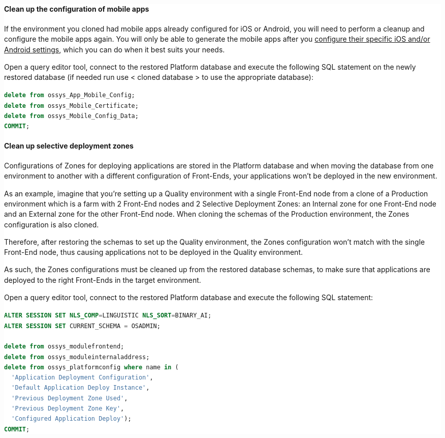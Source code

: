 #### Clean up the configuration of mobile apps

If the environment you cloned had mobile apps already configured for iOS or Android, you will need to perform a cleanup and configure the mobile apps again. You will only be able to generate the mobile apps after you [configure their specific iOS and/or Android settings](https://success.outsystems.com/Documentation/11/Delivering_Mobile_Apps/Generate_and_Distribute_Your_Mobile_App), which you can do when it best suits your needs.

	
Open a query editor tool, connect to the restored Platform database and execute the following SQL statement on the newly restored database (if needed run use < cloned database >  to use the appropriate database):

```sql
delete from ossys_App_Mobile_Config;
delete from ossys_Mobile_Certificate;
delete from ossys_Mobile_Config_Data; 
COMMIT;
```

#### Clean up selective deployment zones

Configurations of Zones for deploying applications are stored in the Platform database and when moving the database from one environment to another with a different configuration of Front-Ends, your applications won’t be deployed in the new environment.

As an example, imagine that you’re setting up a Quality environment with a single Front-End node from a clone of a Production environment which is a farm with 2 Front-End nodes and 2 Selective Deployment Zones: an Internal zone for one Front-End node and an External zone for the other Front-End node. When cloning the schemas of the Production environment, the Zones configuration is also cloned.

Therefore, after restoring the schemas to set up the Quality environment, the Zones configuration won’t match with the single Front-End node, thus causing applications not to be deployed in the Quality environment.

As such, the Zones configurations must be cleaned up from the restored database schemas, to make sure that applications are deployed to the right Front-Ends in the target environment.

Open a query editor tool, connect to the restored Platform database and execute the following SQL statement: 

```sql
ALTER SESSION SET NLS_COMP=LINGUISTIC NLS_SORT=BINARY_AI; 
ALTER SESSION SET CURRENT_SCHEMA = OSADMIN; 
 
delete from ossys_modulefrontend;
delete from ossys_moduleinternaladdress;
delete from ossys_platformconfig where name in (
  'Application Deployment Configuration',
  'Default Application Deploy Instance',
  'Previous Deployment Zone Used',
  'Previous Deployment Zone Key',
  'Configured Application Deploy');
COMMIT;
```
